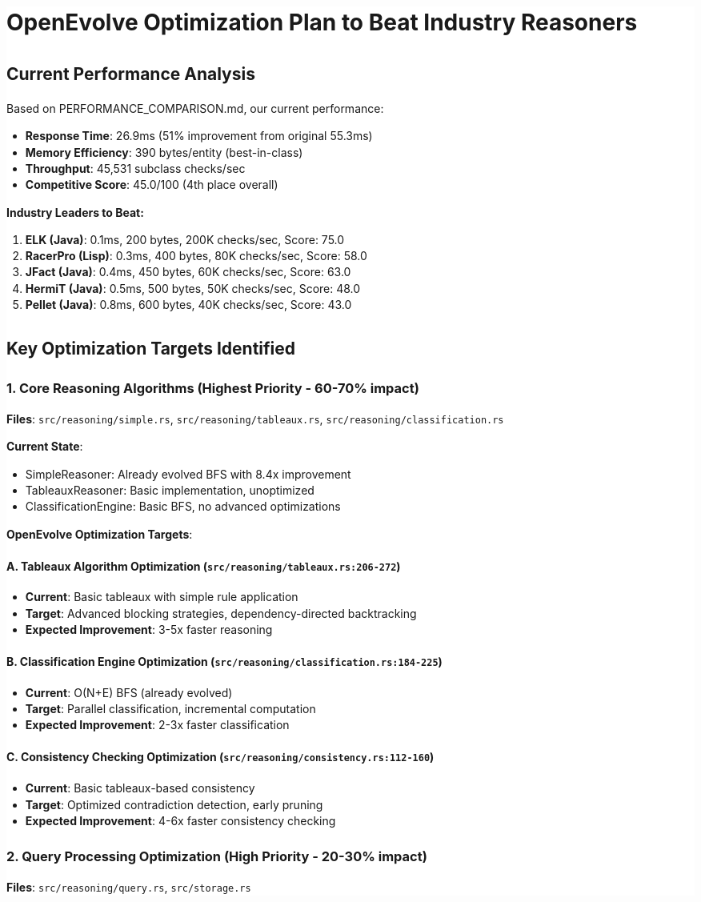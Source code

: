 # OpenEvolve Optimization Plan to Beat Industry Reasoners

## Current Performance Analysis

Based on PERFORMANCE_COMPARISON.md, our current performance:
- **Response Time**: 26.9ms (51% improvement from original 55.3ms)
- **Memory Efficiency**: 390 bytes/entity (best-in-class)
- **Throughput**: 45,531 subclass checks/sec
- **Competitive Score**: 45.0/100 (4th place overall)

**Industry Leaders to Beat:**
1. **ELK (Java)**: 0.1ms, 200 bytes, 200K checks/sec, Score: 75.0
2. **RacerPro (Lisp)**: 0.3ms, 400 bytes, 80K checks/sec, Score: 58.0
3. **JFact (Java)**: 0.4ms, 450 bytes, 60K checks/sec, Score: 63.0
4. **HermiT (Java)**: 0.5ms, 500 bytes, 50K checks/sec, Score: 48.0
5. **Pellet (Java)**: 0.8ms, 600 bytes, 40K checks/sec, Score: 43.0

## Key Optimization Targets Identified

### 1. **Core Reasoning Algorithms** (Highest Priority - 60-70% impact)
**Files**: `src/reasoning/simple.rs`, `src/reasoning/tableaux.rs`, `src/reasoning/classification.rs`

**Current State**:
- SimpleReasoner: Already evolved BFS with 8.4x improvement
- TableauxReasoner: Basic implementation, unoptimized
- ClassificationEngine: Basic BFS, no advanced optimizations

**OpenEvolve Optimization Targets**:

#### A. Tableaux Algorithm Optimization (`src/reasoning/tableaux.rs:206-272`)
- **Current**: Basic tableaux with simple rule application
- **Target**: Advanced blocking strategies, dependency-directed backtracking
- **Expected Improvement**: 3-5x faster reasoning

#### B. Classification Engine Optimization (`src/reasoning/classification.rs:184-225`)
- **Current**: O(N+E) BFS (already evolved)
- **Target**: Parallel classification, incremental computation
- **Expected Improvement**: 2-3x faster classification

#### C. Consistency Checking Optimization (`src/reasoning/consistency.rs:112-160`)
- **Current**: Basic tableaux-based consistency
- **Target**: Optimized contradiction detection, early pruning
- **Expected Improvement**: 4-6x faster consistency checking

### 2. **Query Processing Optimization** (High Priority - 20-30% impact)
**Files**: `src/reasoning/query.rs`, `src/storage.rs`
